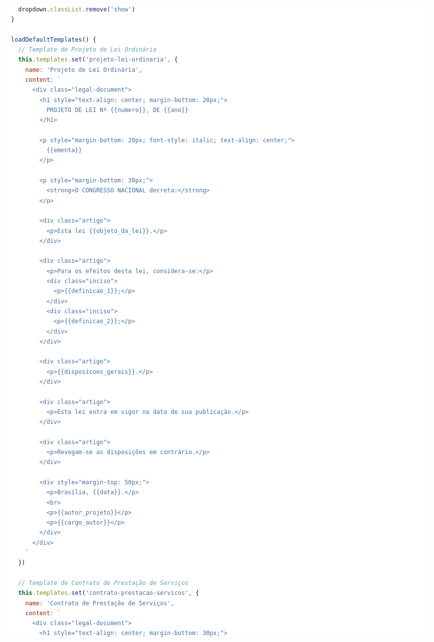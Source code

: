 ```javascript
    dropdown.classList.remove('show')
  }

  loadDefaultTemplates() {
    // Template de Projeto de Lei Ordinária
    this.templates.set('projeto-lei-ordinaria', {
      name: 'Projeto de Lei Ordinária',
      content: `
        <div class="legal-document">
          <h1 style="text-align: center; margin-bottom: 20px;">
            PROJETO DE LEI Nº {{numero}}, DE {{ano}}
          </h1>
          
          <p style="margin-bottom: 20px; font-style: italic; text-align: center;">
            {{ementa}}
          </p>
          
          <p style="margin-bottom: 30px;">
            <strong>O CONGRESSO NACIONAL decreta:</strong>
          </p>
          
          <div class="artigo">
            <p>Esta lei {{objeto_da_lei}}.</p>
          </div>
          
          <div class="artigo">
            <p>Para os efeitos desta lei, considera-se:</p>
            <div class="inciso">
              <p>{{definicao_1}};</p>
            </div>
            <div class="inciso">
              <p>{{definicao_2}};</p>
            </div>
          </div>
          
          <div class="artigo">
            <p>{{disposicoes_gerais}}.</p>
          </div>
          
          <div class="artigo">
            <p>Esta lei entra em vigor na data de sua publicação.</p>
          </div>
          
          <div class="artigo">
            <p>Revogam-se as disposições em contrário.</p>
          </div>
          
          <div style="margin-top: 50px;">
            <p>Brasília, {{data}}.</p>
            <br>
            <p>{{autor_projeto}}</p>
            <p>{{cargo_autor}}</p>
          </div>
        </div>
      `
    })

    // Template de Contrato de Prestação de Serviços
    this.templates.set('contrato-prestacao-servicos', {
      name: 'Contrato de Prestação de Serviços',
      content: `
        <div class="legal-document">
          <h1 style="text-align: center; margin-bottom: 30px;">
```
